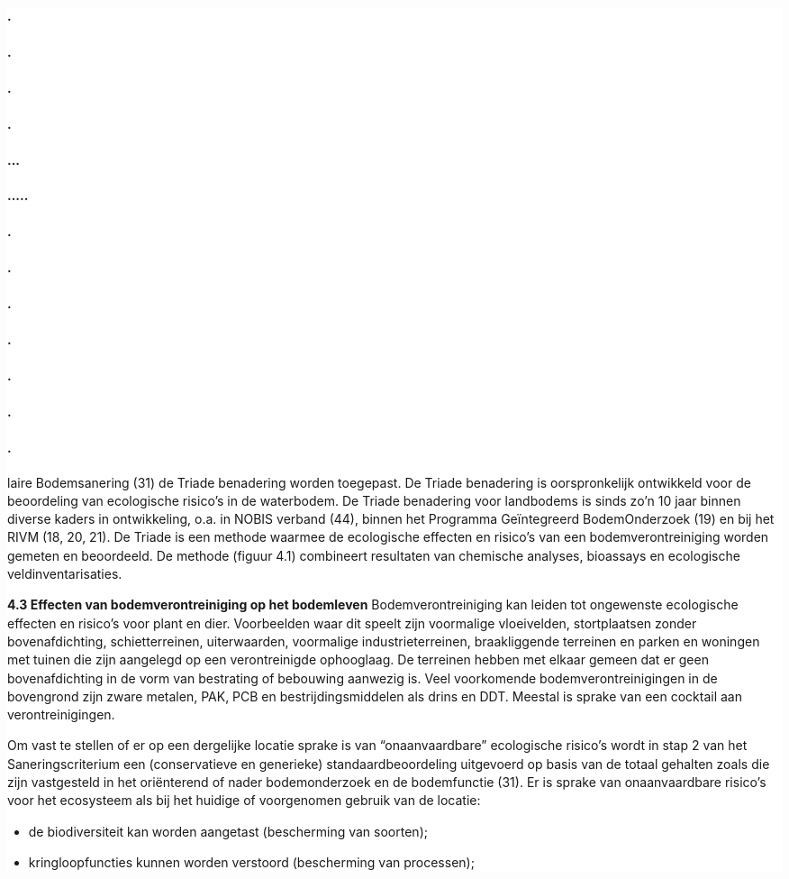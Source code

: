 #### . 

#### . 

#### . 

#### . 

#### ... 

#### ..... 

#### . 

#### . 

#### . 

#### . 

#### . 

#### . 

#### . 


 laire Bodemsanering (31) de Triade benadering worden toegepast. De Triade benadering is oorspronkelijk ontwikkeld voor de beoordeling van ecologische risico’s in de waterbodem. De Triade benadering voor landbodems is sinds zo’n 10 jaar binnen diverse kaders in ontwikkeling, o.a. in NOBIS verband (44), binnen het Programma Geïntegreerd BodemOnderzoek (19) en bij het RIVM (18, 20, 21). De Triade is een methode waarmee de ecologische effecten en risico’s van een bodemverontreiniging worden gemeten en beoordeeld. De methode (figuur 4.1) combineert resultaten van chemische analyses, bioassays en ecologische veldinventarisaties. 

**4.3 Effecten van bodemverontreiniging op het bodemleven** Bodemverontreiniging kan leiden tot ongewenste ecologische effecten en risico’s voor plant en dier. Voorbeelden waar dit speelt zijn voormalige vloeivelden, stortplaatsen zonder bovenafdichting, schietterreinen, uiterwaarden, voormalige industrieterreinen, braakliggende terreinen en parken en woningen met tuinen die zijn aangelegd op een verontreinigde ophooglaag. De terreinen hebben met elkaar gemeen dat er geen bovenafdichting in de vorm van bestrating of bebouwing aanwezig is. Veel voorkomende bodemverontreinigingen in de bovengrond zijn zware metalen, PAK, PCB en bestrijdingsmiddelen als drins en DDT. Meestal is sprake van een cocktail aan verontreinigingen. 

Om vast te stellen of er op een dergelijke locatie sprake is van “onaanvaardbare” ecologische risico’s wordt in stap 2 van het Saneringscriterium een (conservatieve en generieke) standaardbeoordeling uitgevoerd op basis van de totaal gehalten zoals die zijn vastgesteld in het oriënterend of nader bodemonderzoek en de bodemfunctie (31). Er is sprake van onaanvaardbare risico’s voor het ecosysteem als bij het huidige of voorgenomen gebruik van de locatie: 

- de biodiversiteit kan worden aangetast (bescherming van soorten); 

- kringloopfuncties kunnen worden verstoord (bescherming van     processen); 
